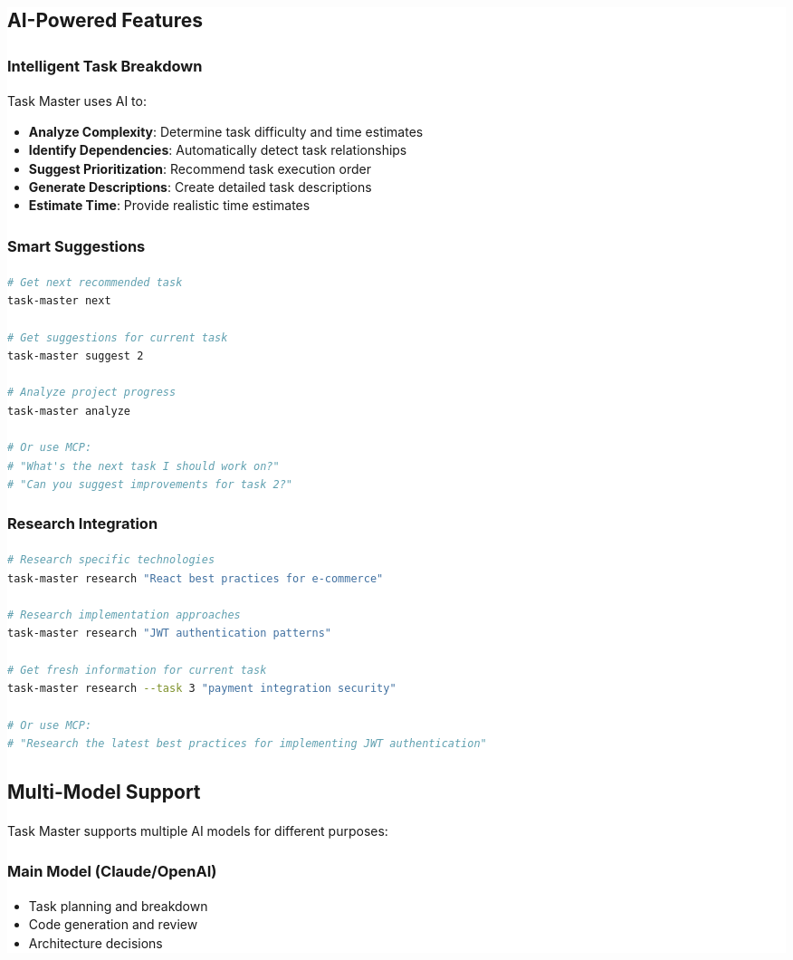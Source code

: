 ## AI-Powered Features

### Intelligent Task Breakdown

Task Master uses AI to:
- **Analyze Complexity**: Determine task difficulty and time estimates
- **Identify Dependencies**: Automatically detect task relationships
- **Suggest Prioritization**: Recommend task execution order
- **Generate Descriptions**: Create detailed task descriptions
- **Estimate Time**: Provide realistic time estimates

### Smart Suggestions

```bash
# Get next recommended task
task-master next

# Get suggestions for current task
task-master suggest 2

# Analyze project progress
task-master analyze

# Or use MCP:
# "What's the next task I should work on?"
# "Can you suggest improvements for task 2?"
```

### Research Integration

```bash
# Research specific technologies
task-master research "React best practices for e-commerce"

# Research implementation approaches
task-master research "JWT authentication patterns"

# Get fresh information for current task
task-master research --task 3 "payment integration security"

# Or use MCP:
# "Research the latest best practices for implementing JWT authentication"
```

## Multi-Model Support

Task Master supports multiple AI models for different purposes:

### Main Model (Claude/OpenAI)
- Task planning and breakdown
- Code generation and review
- Architecture decisions
